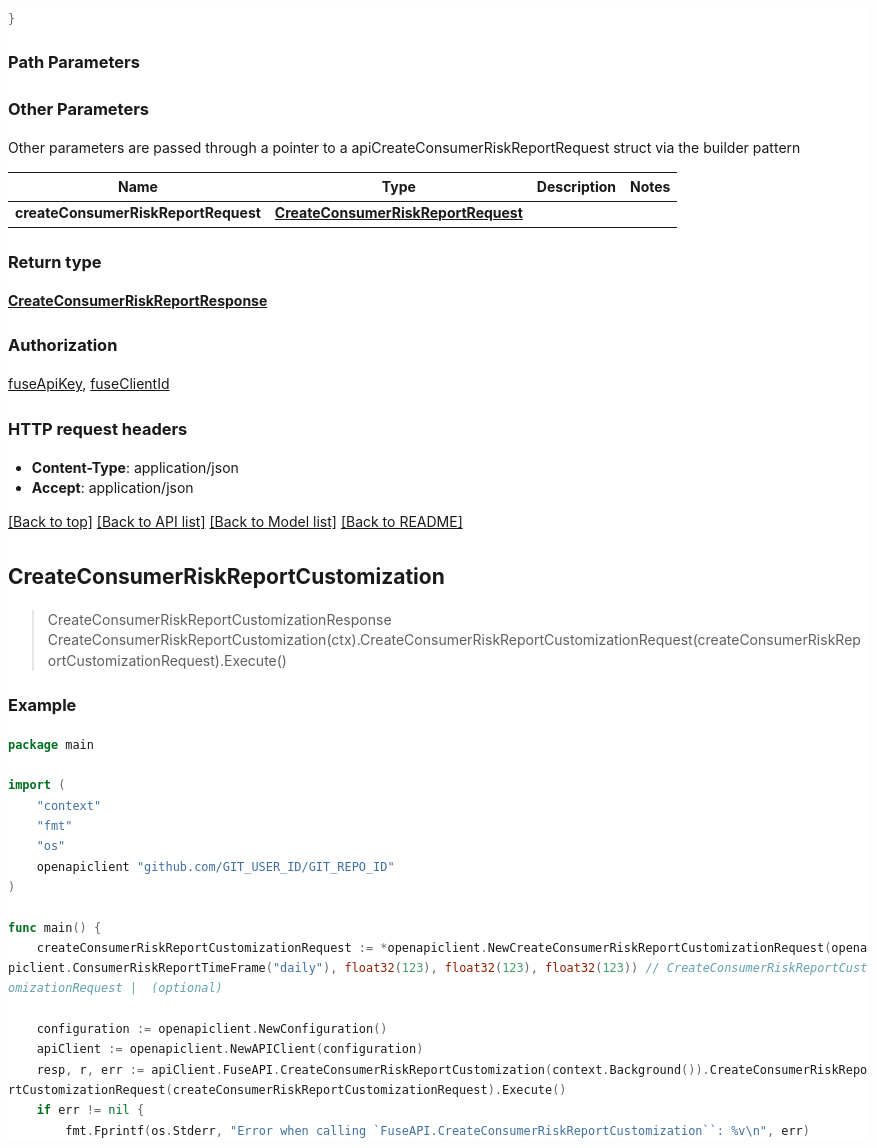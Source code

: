 ```go
}
```

### Path Parameters



### Other Parameters

Other parameters are passed through a pointer to a apiCreateConsumerRiskReportRequest struct via the builder pattern


Name | Type | Description  | Notes
------------- | ------------- | ------------- | -------------
 **createConsumerRiskReportRequest** | [**CreateConsumerRiskReportRequest**](CreateConsumerRiskReportRequest.md) |  | 

### Return type

[**CreateConsumerRiskReportResponse**](CreateConsumerRiskReportResponse.md)

### Authorization

[fuseApiKey](../README.md#fuseApiKey), [fuseClientId](../README.md#fuseClientId)

### HTTP request headers

- **Content-Type**: application/json
- **Accept**: application/json

[[Back to top]](#) [[Back to API list]](../README.md#documentation-for-api-endpoints)
[[Back to Model list]](../README.md#documentation-for-models)
[[Back to README]](../README.md)


## CreateConsumerRiskReportCustomization

> CreateConsumerRiskReportCustomizationResponse CreateConsumerRiskReportCustomization(ctx).CreateConsumerRiskReportCustomizationRequest(createConsumerRiskReportCustomizationRequest).Execute()



### Example

```go
package main

import (
	"context"
	"fmt"
	"os"
	openapiclient "github.com/GIT_USER_ID/GIT_REPO_ID"
)

func main() {
	createConsumerRiskReportCustomizationRequest := *openapiclient.NewCreateConsumerRiskReportCustomizationRequest(openapiclient.ConsumerRiskReportTimeFrame("daily"), float32(123), float32(123), float32(123)) // CreateConsumerRiskReportCustomizationRequest |  (optional)

	configuration := openapiclient.NewConfiguration()
	apiClient := openapiclient.NewAPIClient(configuration)
	resp, r, err := apiClient.FuseAPI.CreateConsumerRiskReportCustomization(context.Background()).CreateConsumerRiskReportCustomizationRequest(createConsumerRiskReportCustomizationRequest).Execute()
	if err != nil {
		fmt.Fprintf(os.Stderr, "Error when calling `FuseAPI.CreateConsumerRiskReportCustomization``: %v\n", err)
```